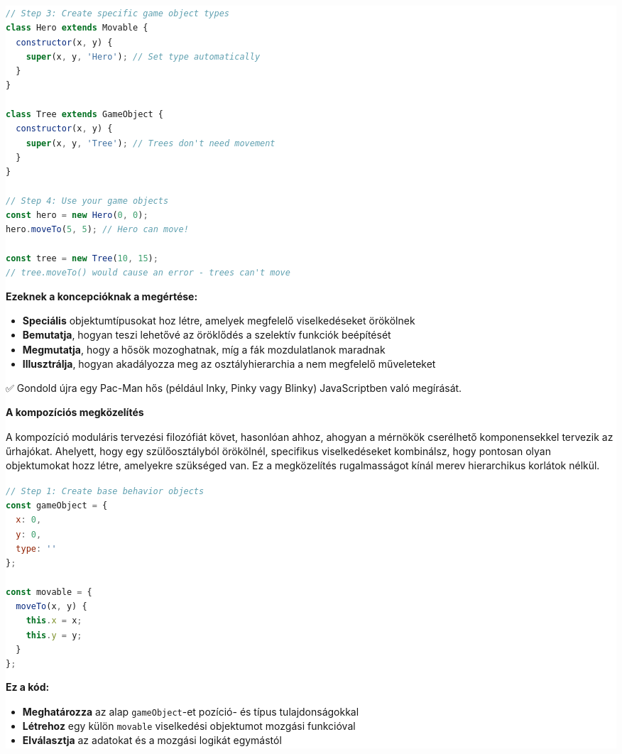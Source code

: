 ```javascript
// Step 3: Create specific game object types
class Hero extends Movable {
  constructor(x, y) {
    super(x, y, 'Hero'); // Set type automatically
  }
}

class Tree extends GameObject {
  constructor(x, y) {
    super(x, y, 'Tree'); // Trees don't need movement
  }
}

// Step 4: Use your game objects
const hero = new Hero(0, 0);
hero.moveTo(5, 5); // Hero can move!

const tree = new Tree(10, 15);
// tree.moveTo() would cause an error - trees can't move
```

**Ezeknek a koncepcióknak a megértése:**
- **Speciális** objektumtípusokat hoz létre, amelyek megfelelő viselkedéseket örökölnek
- **Bemutatja**, hogyan teszi lehetővé az öröklődés a szelektív funkciók beépítését
- **Megmutatja**, hogy a hősök mozoghatnak, míg a fák mozdulatlanok maradnak
- **Illusztrálja**, hogyan akadályozza meg az osztályhierarchia a nem megfelelő műveleteket

✅ Gondold újra egy Pac-Man hős (például Inky, Pinky vagy Blinky) JavaScriptben való megírását.

**A kompozíciós megközelítés**

A kompozíció moduláris tervezési filozófiát követ, hasonlóan ahhoz, ahogyan a mérnökök cserélhető komponensekkel tervezik az űrhajókat. Ahelyett, hogy egy szülőosztályból örökölnél, specifikus viselkedéseket kombinálsz, hogy pontosan olyan objektumokat hozz létre, amelyekre szükséged van. Ez a megközelítés rugalmasságot kínál merev hierarchikus korlátok nélkül.

```javascript
// Step 1: Create base behavior objects
const gameObject = {
  x: 0,
  y: 0,
  type: ''
};

const movable = {
  moveTo(x, y) {
    this.x = x;
    this.y = y;
  }
};
```

**Ez a kód:**
- **Meghatározza** az alap `gameObject`-et pozíció- és típus tulajdonságokkal
- **Létrehoz** egy külön `movable` viselkedési objektumot mozgási funkcióval
- **Elválasztja** az adatokat és a mozgási logikát egymástól
